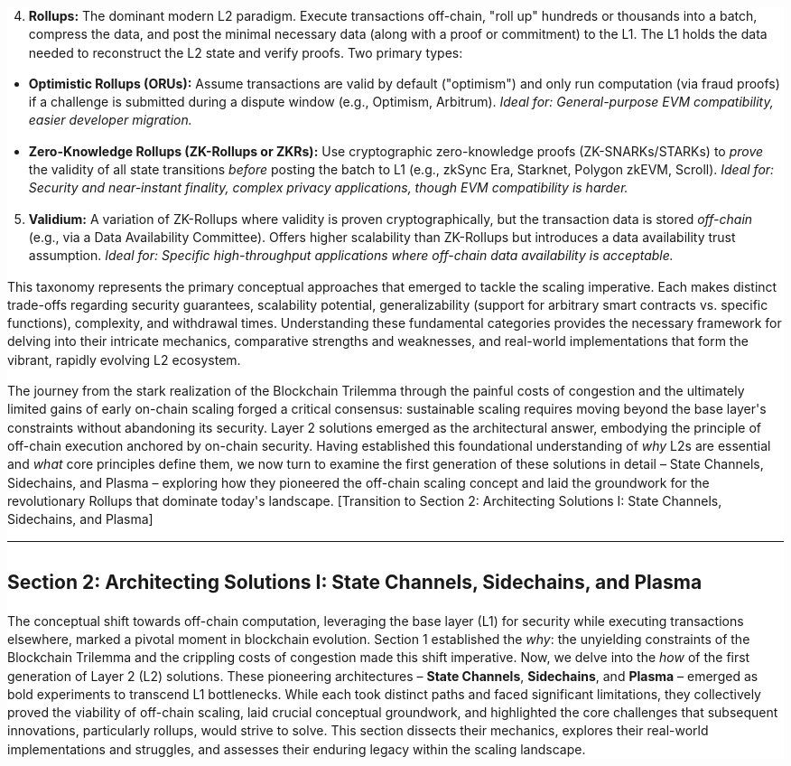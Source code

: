 4.  **Rollups:** The dominant modern L2 paradigm. Execute transactions off-chain, "roll up" hundreds or thousands into a batch, compress the data, and post the minimal necessary data (along with a proof or commitment) to the L1. The L1 holds the data needed to reconstruct the L2 state and verify proofs. Two primary types:

*   **Optimistic Rollups (ORUs):** Assume transactions are valid by default ("optimism") and only run computation (via fraud proofs) if a challenge is submitted during a dispute window (e.g., Optimism, Arbitrum). *Ideal for: General-purpose EVM compatibility, easier developer migration.*

*   **Zero-Knowledge Rollups (ZK-Rollups or ZKRs):** Use cryptographic zero-knowledge proofs (ZK-SNARKs/STARKs) to *prove* the validity of all state transitions *before* posting the batch to L1 (e.g., zkSync Era, Starknet, Polygon zkEVM, Scroll). *Ideal for: Security and near-instant finality, complex privacy applications, though EVM compatibility is harder.*

5.  **Validium:** A variation of ZK-Rollups where validity is proven cryptographically, but the transaction data is stored *off-chain* (e.g., via a Data Availability Committee). Offers higher scalability than ZK-Rollups but introduces a data availability trust assumption. *Ideal for: Specific high-throughput applications where off-chain data availability is acceptable.*

This taxonomy represents the primary conceptual approaches that emerged to tackle the scaling imperative. Each makes distinct trade-offs regarding security guarantees, scalability potential, generalizability (support for arbitrary smart contracts vs. specific functions), complexity, and withdrawal times. Understanding these fundamental categories provides the necessary framework for delving into their intricate mechanics, comparative strengths and weaknesses, and real-world implementations that form the vibrant, rapidly evolving L2 ecosystem.

The journey from the stark realization of the Blockchain Trilemma through the painful costs of congestion and the ultimately limited gains of early on-chain scaling forged a critical consensus: sustainable scaling requires moving beyond the base layer's constraints without abandoning its security. Layer 2 solutions emerged as the architectural answer, embodying the principle of off-chain execution anchored by on-chain security. Having established this foundational understanding of *why* L2s are essential and *what* core principles define them, we now turn to examine the first generation of these solutions in detail – State Channels, Sidechains, and Plasma – exploring how they pioneered the off-chain scaling concept and laid the groundwork for the revolutionary Rollups that dominate today's landscape. [Transition to Section 2: Architecting Solutions I: State Channels, Sidechains, and Plasma]



---





## Section 2: Architecting Solutions I: State Channels, Sidechains, and Plasma

The conceptual shift towards off-chain computation, leveraging the base layer (L1) for security while executing transactions elsewhere, marked a pivotal moment in blockchain evolution. Section 1 established the *why*: the unyielding constraints of the Blockchain Trilemma and the crippling costs of congestion made this shift imperative. Now, we delve into the *how* of the first generation of Layer 2 (L2) solutions. These pioneering architectures – **State Channels**, **Sidechains**, and **Plasma** – emerged as bold experiments to transcend L1 bottlenecks. While each took distinct paths and faced significant limitations, they collectively proved the viability of off-chain scaling, laid crucial conceptual groundwork, and highlighted the core challenges that subsequent innovations, particularly rollups, would strive to solve. This section dissects their mechanics, explores their real-world implementations and struggles, and assesses their enduring legacy within the scaling landscape.
